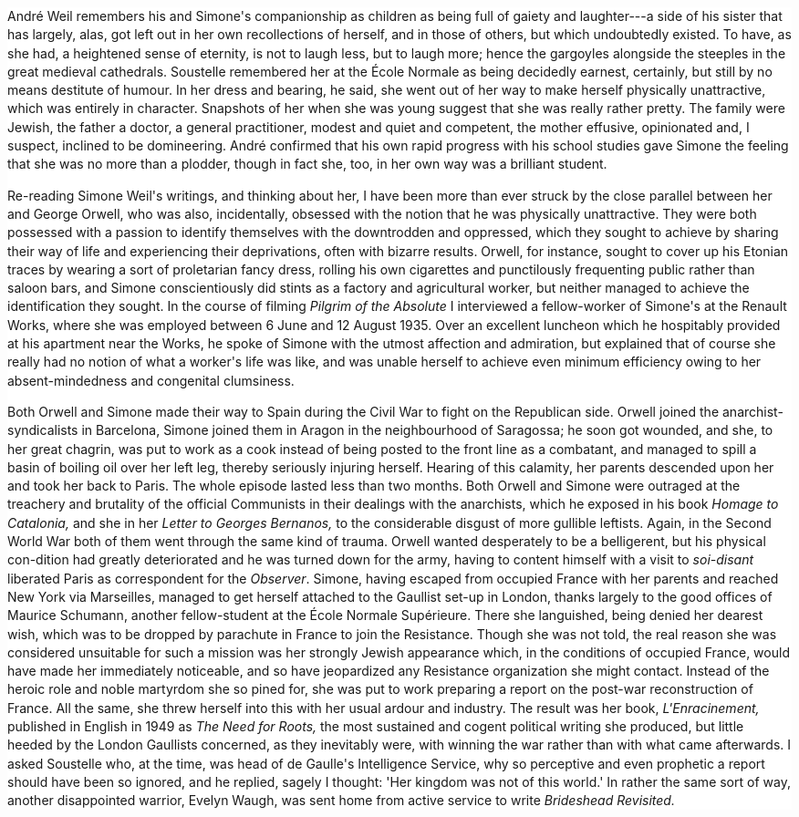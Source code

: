André Weil remembers his and Simone's companionship as children as being full of gaiety and laughter---a side of his sister that has largely, alas, got left out in her own recollections of herself, and in those of others, but which undoubtedly existed. To have, as she had, a heightened sense of eternity, is not to laugh less, but to laugh more; hence the gargoyles alongside the steeples in the great medieval cathedrals. Soustelle remembered her at the École Normale as being decidedly earnest, certainly, but still by no means destitute of humour. In her dress and bearing, he said, she went out of her way to make herself physically unattractive, which was entirely in character. Snapshots of her when she was young suggest that she was really rather pretty. The family were Jewish, the father a doctor, a general practitioner, modest and quiet and competent, the mother effusive, opinionated and, I suspect, inclined to be domineering. André confirmed that his own rapid progress with his school studies gave Simone the feeling that she was no more than a plodder, though in fact she, too, in her own way was a brilliant student.

Re-reading Simone Weil's writings, and thinking about her, I have been more than ever struck by the close parallel between her and George Orwell, who was also, incidentally, obsessed with the notion that he was physically unattractive. They were both possessed with a passion to identify themselves with the downtrodden and oppressed, which they sought to achieve by sharing their way of life and experiencing their deprivations, often with bizarre results. Orwell, for instance, sought to cover up his Etonian traces by wearing a sort of proletarian fancy dress, rolling his own cigarettes and punctilously frequenting public rather than saloon bars, and Simone conscientiously did stints as a factory and agricultural worker, but neither managed to achieve the identification they sought. In the course of filming *Pilgrim of the Absolute* I interviewed a fellow-worker of Simone's at the Renault Works, where she was employed between 6 June and 12 August 1935. Over an excellent luncheon which he hospitably provided at his apartment near the Works, he spoke of Simone with the utmost affection and admiration, but explained that of course she really had no notion of what a worker's life was like, and was unable herself to achieve even minimum efficiency owing to her absent-mindedness and congenital clumsiness.

Both Orwell and Simone made their way to Spain during the Civil War to fight on the Republican side. Orwell joined the anarchist-syndicalists in Barcelona, Simone joined them in Aragon in the neighbourhood of Saragossa; he soon got wounded, and she, to her great chagrin, was put to work as a cook instead of being posted to the front line as a combatant, and managed to spill a basin of boiling oil over her left leg, thereby seriously injuring herself. Hearing of this calamity, her parents descended upon her and took her back to Paris. The whole episode lasted less than two months. Both Orwell and Simone were outraged at the treachery and brutality of the official Communists in their dealings with the anarchists, which he exposed in his book *Homage to Catalonia,* and she in her *Letter to Georges Bernanos,* to the considerable disgust of more gullible leftists. Again, in the Second World War both of them went through the same kind of trauma. Orwell wanted desperately to be a belligerent, but his physical con-dition had greatly deteriorated and he was turned down for the army, having to content himself with a visit to *soi-disant* liberated Paris as correspondent for the *Observer*. Simone, having escaped from occupied France with her parents and reached New York via Marseilles, managed to get herself attached to the Gaullist set-up in London, thanks largely to the good offices of Maurice Schumann, another fellow-student at the École Normale Supérieure. There she languished, being denied her dearest wish, which was to be dropped by parachute in France to join the Resistance. Though she was not told, the real reason she was considered unsuitable for such a mission was her strongly Jewish appearance which, in the conditions of occupied France, would have made her immediately noticeable, and so have jeopardized any Resistance organization she might contact. Instead of the heroic role and noble martyrdom she so pined for, she was put to work preparing a report on the post-war reconstruction of France. All the same, she threw herself into this with her usual ardour and industry. The result was her book, *L'Enracinement,* published in English in 1949 as *The Need for Roots,* the most sustained and cogent political writing she produced, but little heeded by the London Gaullists concerned, as they inevitably were, with winning the war rather than with what came afterwards. I asked Soustelle who, at the time, was head of de Gaulle's Intelligence Service, why so perceptive and even prophetic a report should have been so ignored, and he replied, sagely I thought: 'Her kingdom was not of this world.' In rather the same sort of way, another disappointed warrior, Evelyn Waugh, was sent home from active service to write *Brideshead Revisited.*
